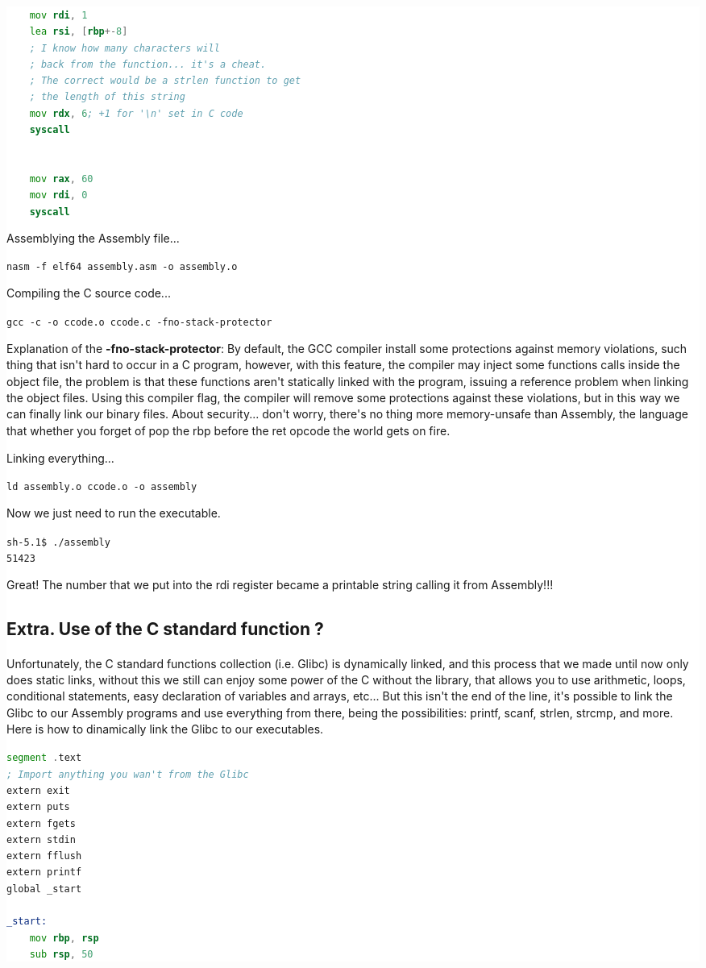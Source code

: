 ```asm
    mov rdi, 1
    lea rsi, [rbp+-8]
    ; I know how many characters will
    ; back from the function... it's a cheat.
    ; The correct would be a strlen function to get
    ; the length of this string
    mov rdx, 6; +1 for '\n' set in C code
    syscall


    mov rax, 60
    mov rdi, 0
    syscall
```
Assemblying the Assembly file...
```txt
nasm -f elf64 assembly.asm -o assembly.o
```
Compiling the C source code...
```txt
gcc -c -o ccode.o ccode.c -fno-stack-protector
```
Explanation of the **-fno-stack-protector**: By default, the GCC compiler install some protections against memory violations, such thing that isn't hard to occur in a C program, however, with this feature, the compiler may inject some functions calls inside the object file, the problem is that these functions aren't statically linked with the program, issuing a reference problem when linking the object files. Using this compiler flag, the compiler will remove some protections against these violations, but in this way we can finally link our binary files. About security... don't worry, there's no thing more memory-unsafe than Assembly, the language that whether you forget of pop the rbp before the ret opcode the world gets on fire.

Linking everything...
```txt
ld assembly.o ccode.o -o assembly
```
Now we just need to run the executable.
```txt
sh-5.1$ ./assembly 
51423
```
Great! The number that we put into the rdi register became a printable string calling it from Assembly!!!

## Extra. Use of the C standard function ?
Unfortunately, the C standard functions collection (i.e. Glibc) is dynamically linked, and this process that we made until now only does static links, without this we still can enjoy some power of the C without the library, that allows you to use arithmetic, loops, conditional statements, easy declaration of variables and arrays, etc... But this isn't the end of the line, it's possible to link the Glibc to our Assembly programs and use everything from there, being the possibilities: printf, scanf, strlen, strcmp, and more. Here is how to dinamically link the Glibc to our executables.
```asm
segment .text
; Import anything you wan't from the Glibc
extern exit
extern puts
extern fgets
extern stdin
extern fflush
extern printf
global _start

_start: 
    mov rbp, rsp
    sub rsp, 50

```
